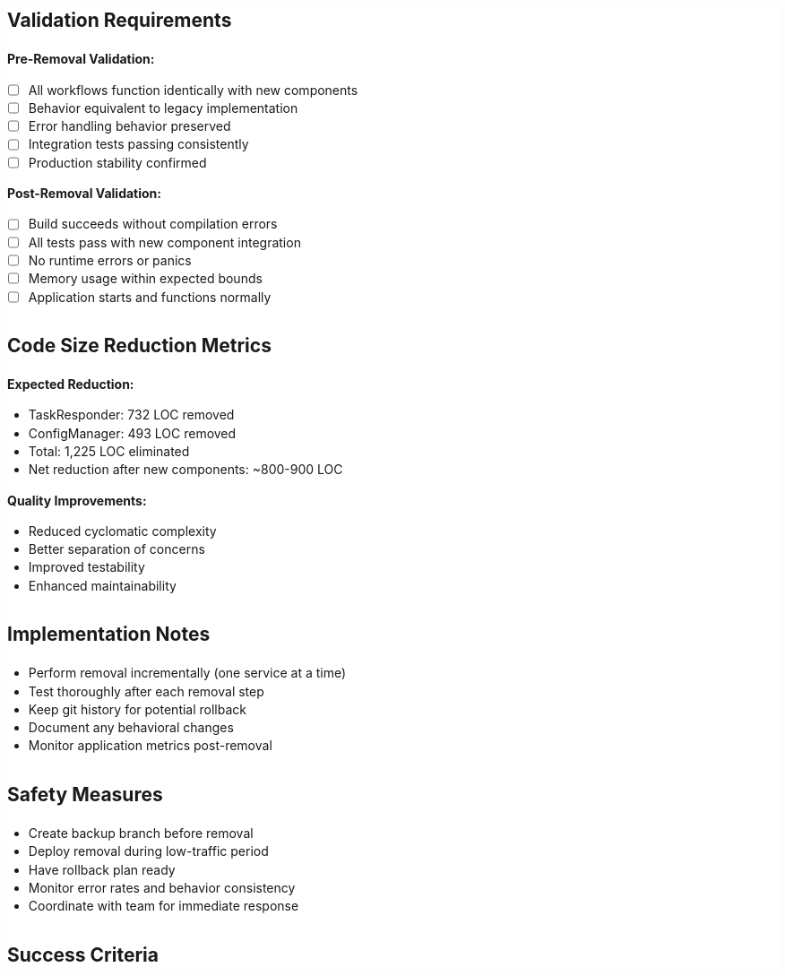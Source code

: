 ## Validation Requirements

**Pre-Removal Validation:**

- [ ] All workflows function identically with new components
- [ ] Behavior equivalent to legacy implementation
- [ ] Error handling behavior preserved
- [ ] Integration tests passing consistently
- [ ] Production stability confirmed

**Post-Removal Validation:**

- [ ] Build succeeds without compilation errors
- [ ] All tests pass with new component integration
- [ ] No runtime errors or panics
- [ ] Memory usage within expected bounds
- [ ] Application starts and functions normally

## Code Size Reduction Metrics

**Expected Reduction:**

- TaskResponder: 732 LOC removed
- ConfigManager: 493 LOC removed
- Total: 1,225 LOC eliminated
- Net reduction after new components: ~800-900 LOC

**Quality Improvements:**

- Reduced cyclomatic complexity
- Better separation of concerns
- Improved testability
- Enhanced maintainability

## Implementation Notes

- Perform removal incrementally (one service at a time)
- Test thoroughly after each removal step
- Keep git history for potential rollback
- Document any behavioral changes
- Monitor application metrics post-removal

## Safety Measures

- Create backup branch before removal
- Deploy removal during low-traffic period
- Have rollback plan ready
- Monitor error rates and behavior consistency
- Coordinate with team for immediate response

## Success Criteria
